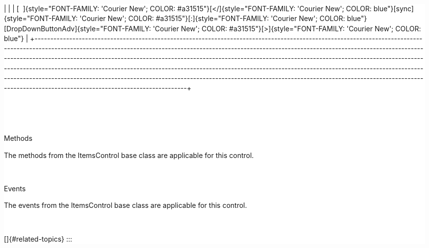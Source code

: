 |                                                                                                                                                                                                                                                                                                                                                                                                                                                                                                                                                                                                                                                                                                                                         |
| [  ]{style="FONT-FAMILY: 'Courier New'; COLOR: #a31515"}[\</]{style="FONT-FAMILY: 'Courier New'; COLOR: blue"}[sync]{style="FONT-FAMILY: 'Courier New'; COLOR: #a31515"}[:]{style="FONT-FAMILY: 'Courier New'; COLOR: blue"}[DropDownButtonAdv]{style="FONT-FAMILY: 'Courier New'; COLOR: #a31515"}[\>]{style="FONT-FAMILY: 'Courier New'; COLOR: blue"}                                                                                                                                                                                                                                                                                                                                                                                |
+-----------------------------------------------------------------------------------------------------------------------------------------------------------------------------------------------------------------------------------------------------------------------------------------------------------------------------------------------------------------------------------------------------------------------------------------------------------------------------------------------------------------------------------------------------------------------------------------------------------------------------------------------------------------------------------------------------------------------------------------+

 

 

Methods

The methods from the ItemsControl base class are applicable for this control.

 

Events

The events from the ItemsControl base class are applicable for this control.

 

[]{#related-topics}
:::
